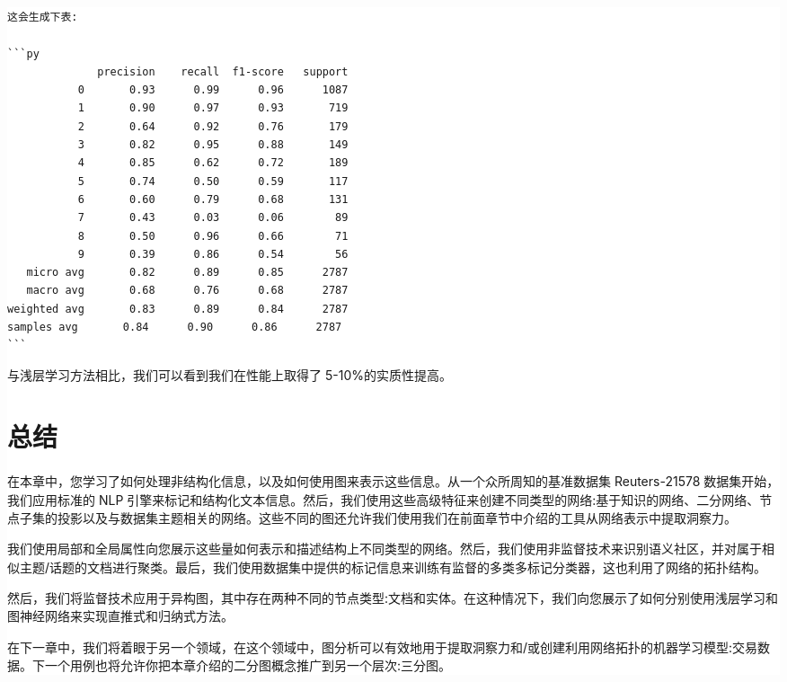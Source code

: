     这会生成下表:

    ```py
                  precision    recall  f1-score   support
               0       0.93      0.99      0.96      1087
               1       0.90      0.97      0.93       719
               2       0.64      0.92      0.76       179
               3       0.82      0.95      0.88       149
               4       0.85      0.62      0.72       189
               5       0.74      0.50      0.59       117
               6       0.60      0.79      0.68       131
               7       0.43      0.03      0.06        89
               8       0.50      0.96      0.66        71
               9       0.39      0.86      0.54        56
       micro avg       0.82      0.89      0.85      2787
       macro avg       0.68      0.76      0.68      2787
    weighted avg       0.83      0.89      0.84      2787
    samples avg       0.84      0.90      0.86      2787
    ```

与浅层学习方法相比，我们可以看到我们在性能上取得了 5-10%的实质性提高。

# 总结

在本章中，您学习了如何处理非结构化信息，以及如何使用图来表示这些信息。从一个众所周知的基准数据集 Reuters-21578 数据集开始，我们应用标准的 NLP 引擎来标记和结构化文本信息。然后，我们使用这些高级特征来创建不同类型的网络:基于知识的网络、二分网络、节点子集的投影以及与数据集主题相关的网络。这些不同的图还允许我们使用我们在前面章节中介绍的工具从网络表示中提取洞察力。

我们使用局部和全局属性向您展示这些量如何表示和描述结构上不同类型的网络。然后，我们使用非监督技术来识别语义社区，并对属于相似主题/话题的文档进行聚类。最后，我们使用数据集中提供的标记信息来训练有监督的多类多标记分类器，这也利用了网络的拓扑结构。

然后，我们将监督技术应用于异构图，其中存在两种不同的节点类型:文档和实体。在这种情况下，我们向您展示了如何分别使用浅层学习和图神经网络来实现直推式和归纳式方法。

在下一章中，我们将着眼于另一个领域，在这个领域中，图分析可以有效地用于提取洞察力和/或创建利用网络拓扑的机器学习模型:交易数据。下一个用例也将允许你把本章介绍的二分图概念推广到另一个层次:三分图。